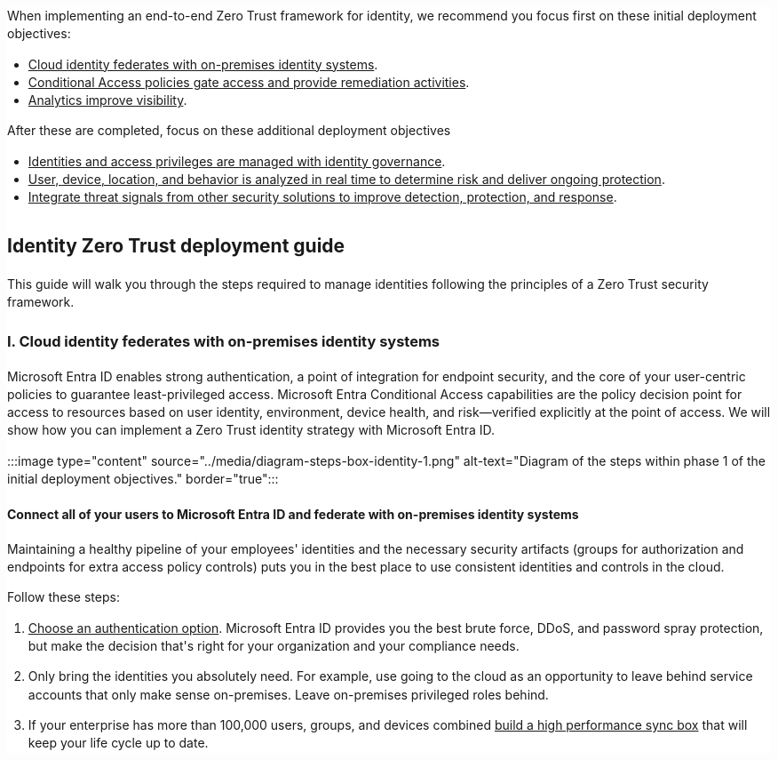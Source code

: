 When implementing an end-to-end Zero Trust framework for identity, we recommend you focus first on these initial deployment objectives:

- [Cloud identity federates with on-premises identity systems](#i-cloud-identity-federates-with-on-premises-identity-systems).
- [Conditional Access policies gate access and provide remediation activities](#ii-conditional-access-policies-gate-access-and-provide-remediation-activities).
- [Analytics improve visibility](#iii-analytics-improve-visibility).

After these are completed, focus on these additional deployment objectives

- [Identities and access privileges are managed with identity governance](#iv-identities-and-access-privileges-are-managed-with-identity-governance).
- [User, device, location, and behavior is analyzed in real time to determine risk and deliver ongoing protection](#v-user-device-location-and-behavior-is-analyzed-in-real-time-to-determine-risk-and-deliver-ongoing-protection).
- [Integrate threat signals from other security solutions to improve detection, protection, and response](#vi-integrate-threat-signals-from-other-security-solutions-to-improve-detection-protection-and-response).

## Identity Zero Trust deployment guide

This guide will walk you through the steps required to manage identities following the principles of a Zero Trust security framework.

### I. Cloud identity federates with on-premises identity systems

Microsoft Entra ID enables strong authentication, a point of integration for endpoint security, and the core of your user-centric policies to guarantee least-privileged access. Microsoft Entra Conditional Access capabilities are the policy decision point for access to resources based on user identity, environment, device health, and risk—verified explicitly at the point of access. We will show how you can implement a Zero Trust identity strategy with Microsoft Entra ID.

:::image type="content" source="../media/diagram-steps-box-identity-1.png" alt-text="Diagram of the steps within phase 1 of the initial deployment objectives." border="true":::

#### Connect all of your users to Microsoft Entra ID and federate with on-premises identity systems

Maintaining a healthy pipeline of your employees' identities and the necessary security artifacts (groups for authorization and endpoints for extra access policy controls) puts you in the best place to use consistent identities and controls in the cloud. 

Follow these steps:

1. [Choose an authentication option](/entra/identity/hybrid/connect/choose-ad-authn). Microsoft Entra ID provides you the best brute force, DDoS, and password spray protection, but make the decision that's right for your organization and your compliance needs.

1. Only bring the identities you absolutely need. For example, use going to the cloud as an opportunity to leave behind service accounts that only make sense on-premises. Leave on-premises privileged roles behind.

1. If your enterprise has more than 100,000 users, groups, and devices combined [build a high performance sync box](/entra/identity/hybrid/connect/plan-connect-performance-factors) that will keep your life cycle up to date.
